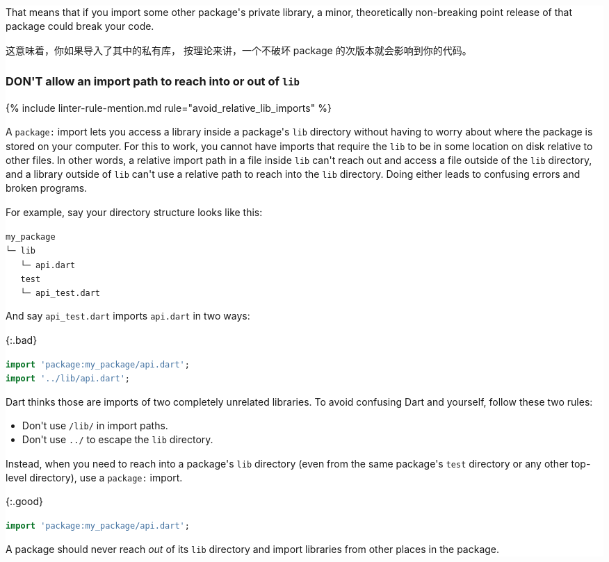 [package guide]: /tools/pub/package-layout

That means that if you import some other package's private library, a minor,
theoretically non-breaking point release of that package could break your code.

这意味着，你如果导入了其中的私有库，
按理论来讲，一个不破坏 package 的次版本就会影响到你的代码。

### DON'T allow an import path to reach into or out of `lib`

{% include linter-rule-mention.md rule="avoid_relative_lib_imports" %}

A `package:` import lets you access
a library inside a package's `lib` directory
without having to worry about where the package is stored on your computer.
For this to work, you cannot have imports that require the `lib`
to be in some location on disk relative to other files.
In other words, a relative import path in a file inside `lib`
can't reach out and access a file outside of the `lib` directory,
and a library outside of `lib` can't use a relative path
to reach into the `lib` directory.
Doing either leads to confusing errors and broken programs.

For example, say your directory structure looks like this:

```text
my_package
└─ lib
   └─ api.dart
   test
   └─ api_test.dart
```

And say `api_test.dart` imports `api.dart` in two ways:

{:.bad}
```dart
import 'package:my_package/api.dart';
import '../lib/api.dart';
```

Dart thinks those are imports of two completely unrelated libraries.
To avoid confusing Dart and yourself, follow these two rules:

* Don't use `/lib/` in import paths.
* Don't use `../` to escape the `lib` directory.

Instead, when you need to reach into a package's `lib` directory
(even from the same package's `test` directory
or any other top-level directory),
use a `package:` import.

{:.good}
```dart
import 'package:my_package/api.dart';
```

A package should never reach *out* of its `lib` directory and
import libraries from other places in the package.


[discouraged]: /effective-dart/style#dont-explicitly-name-libraries
[spread]: /language/collections#spread-operators
[control]: /language/collections#control-flow-operators
[iterable]: {{site.dart-api}}/{{site.data.pkg-vers.SDK.channel}}/dart-core/Iterable-class.html
[where-type]: {{site.dart-api}}/{{site.data.pkg-vers.SDK.channel}}/dart-core/Iterable/whereType.html
[list-from]: {{site.dart-api}}/{{site.data.pkg-vers.SDK.channel}}/dart-core/List/List.from.html
[then]: {{site.dart-api}}/{{site.data.pkg-vers.SDK.channel}}/dart-async/Future/then.html
[pokemon]: https://blog.codinghorror.com/new-programming-jargon/
[Error]: {{site.dart-api}}/{{site.data.pkg-vers.SDK.channel}}/dart-core/Error-class.html
[StackOverflowError]: {{site.dart-api}}/{{site.data.pkg-vers.SDK.channel}}/dart-core/StackOverflowError-class.html
[OutOfMemoryError]: {{site.dart-api}}/{{site.data.pkg-vers.SDK.channel}}/dart-core/OutOfMemoryError-class.html
[ArgumentError]: {{site.dart-api}}/{{site.data.pkg-vers.SDK.channel}}/dart-core/ArgumentError-class.html
[AssertionError]: {{site.dart-api}}/{{site.data.pkg-vers.SDK.channel}}/dart-core/AssertionError-class.html
[Exception]: {{site.dart-api}}/{{site.data.pkg-vers.SDK.channel}}/dart-core/Exception-class.html